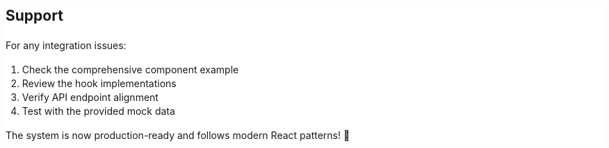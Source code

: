 ## Support

For any integration issues:

1. Check the comprehensive component example
2. Review the hook implementations
3. Verify API endpoint alignment
4. Test with the provided mock data

The system is now production-ready and follows modern React patterns! 🚀
